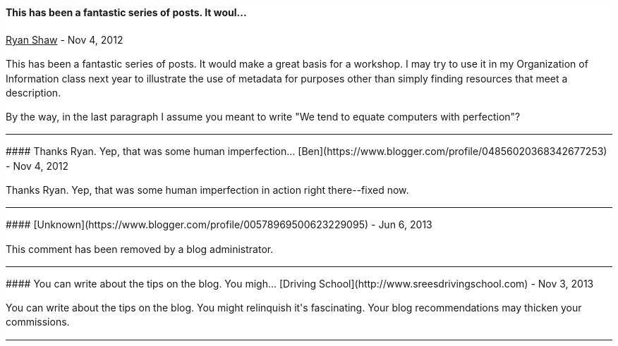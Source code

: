 #### This has been a fantastic series of posts. It woul...

[Ryan Shaw](http://aeshin.org/ 'noreply@blogger.com') - <time datetime="2012-11-01T12:56:43.874-04:00">Nov 4, 2012</time>

This has been a fantastic series of posts. It would make a great basis for a workshop. I may try to use it in my Organization of Information class next year to illustrate the use of metadata for purposes other than simply finding resources that meet a description.

By the way, in the last paragraph I assume you meant to write "We tend to equate computers with perfection"?

<hr />
#### Thanks Ryan. Yep, that was some human imperfection...
[Ben](https://www.blogger.com/profile/04856020368342677253) - <time datetime="2012-11-01T13:01:30.986-04:00">Nov 4, 2012</time>

Thanks Ryan. Yep, that was some human imperfection in action right there--fixed now.

<hr />
#### 
[Unknown](https://www.blogger.com/profile/00578969500623229095) - <time datetime="2013-06-08T16:16:47.406-04:00">Jun 6, 2013</time>

This comment has been removed by a blog administrator.

<hr />
#### You can write about the tips on the blog. You migh...
[Driving School](http://www.sreesdrivingschool.com) - <time datetime="2013-11-13T00:58:03.310-05:00">Nov 3, 2013</time>

You can write about the tips on the blog. You might relinquish it's fascinating. Your blog recommendations may thicken your commissions.

<hr />

